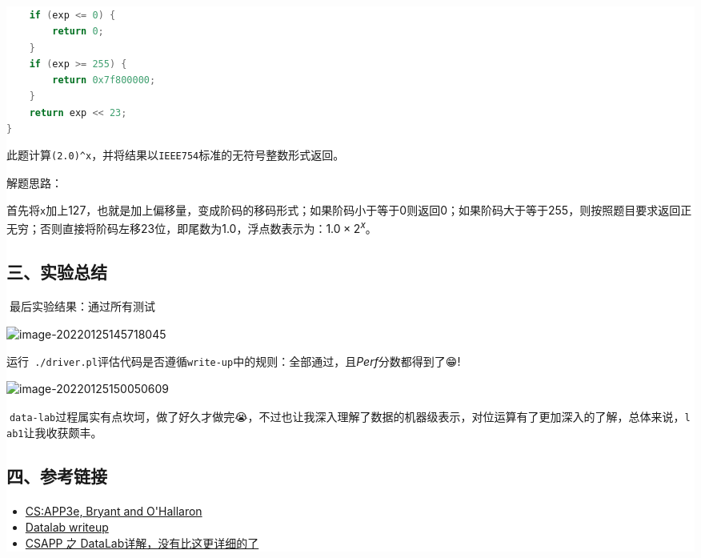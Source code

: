```c
    if (exp <= 0) {
        return 0;
    }
    if (exp >= 255) {
        return 0x7f800000;
    }
    return exp << 23;
}
```

此题计算`(2.0)^x`，并将结果以`IEEE754`标准的无符号整数形式返回。

解题思路：

首先将`x`加上127，也就是加上偏移量，变成阶码的移码形式；如果阶码小于等于0则返回0；如果阶码大于等于255，则按照题目要求返回正无穷；否则直接将阶码左移23位，即尾数为1.0，浮点数表示为：$1.0 \times2^x$。



## 三、实验总结

​	最后实验结果：通过所有测试

![image-20220125145718045](E:\ustc\CSAPP\labs\lab1\datalab.assets\image-20220125145718045.png)

运行` ./driver.pl`评估代码是否遵循`write-up`中的规则：全部通过，且$Perf$分数都得到了:grin:!

![image-20220125150050609](E:\ustc\CSAPP\labs\lab1\datalab.assets\image-20220125150050609.png)

​	`data-lab`过程属实有点坎坷，做了好久才做完:sob:，不过也让我深入理解了数据的机器级表示，对位运算有了更加深入的了解，总体来说，`lab1`让我收获颇丰。















## 四、参考链接

- [CS:APP3e, Bryant and O'Hallaron](http://csapp.cs.cmu.edu/3e/labs.html)
- [Datalab writeup](http://csapp.cs.cmu.edu/3e/datalab.pdf)
- [CSAPP 之 DataLab详解，没有比这更详细的了](https://zhuanlan.zhihu.com/p/59534845)

